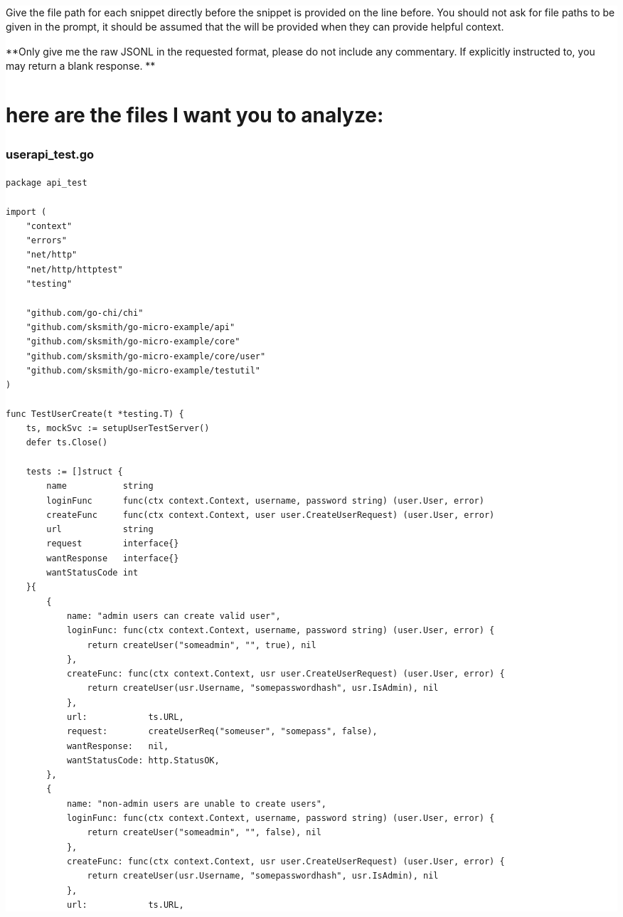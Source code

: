Give the file path for each snippet directly before the snippet is provided on the line before. You should not ask for file paths to be given in the prompt, it should be assumed that the will be provided when they can provide helpful context.

**Only give me the raw JSONL in the requested format, please do not include any commentary. If explicitly instructed to, you may return a blank response. **

# here are the files I want you to analyze:



### userapi_test.go
```
package api_test

import (
	"context"
	"errors"
	"net/http"
	"net/http/httptest"
	"testing"

	"github.com/go-chi/chi"
	"github.com/sksmith/go-micro-example/api"
	"github.com/sksmith/go-micro-example/core"
	"github.com/sksmith/go-micro-example/core/user"
	"github.com/sksmith/go-micro-example/testutil"
)

func TestUserCreate(t *testing.T) {
	ts, mockSvc := setupUserTestServer()
	defer ts.Close()

	tests := []struct {
		name           string
		loginFunc      func(ctx context.Context, username, password string) (user.User, error)
		createFunc     func(ctx context.Context, user user.CreateUserRequest) (user.User, error)
		url            string
		request        interface{}
		wantResponse   interface{}
		wantStatusCode int
	}{
		{
			name: "admin users can create valid user",
			loginFunc: func(ctx context.Context, username, password string) (user.User, error) {
				return createUser("someadmin", "", true), nil
			},
			createFunc: func(ctx context.Context, usr user.CreateUserRequest) (user.User, error) {
				return createUser(usr.Username, "somepasswordhash", usr.IsAdmin), nil
			},
			url:            ts.URL,
			request:        createUserReq("someuser", "somepass", false),
			wantResponse:   nil,
			wantStatusCode: http.StatusOK,
		},
		{
			name: "non-admin users are unable to create users",
			loginFunc: func(ctx context.Context, username, password string) (user.User, error) {
				return createUser("someadmin", "", false), nil
			},
			createFunc: func(ctx context.Context, usr user.CreateUserRequest) (user.User, error) {
				return createUser(usr.Username, "somepasswordhash", usr.IsAdmin), nil
			},
			url:            ts.URL,
```
